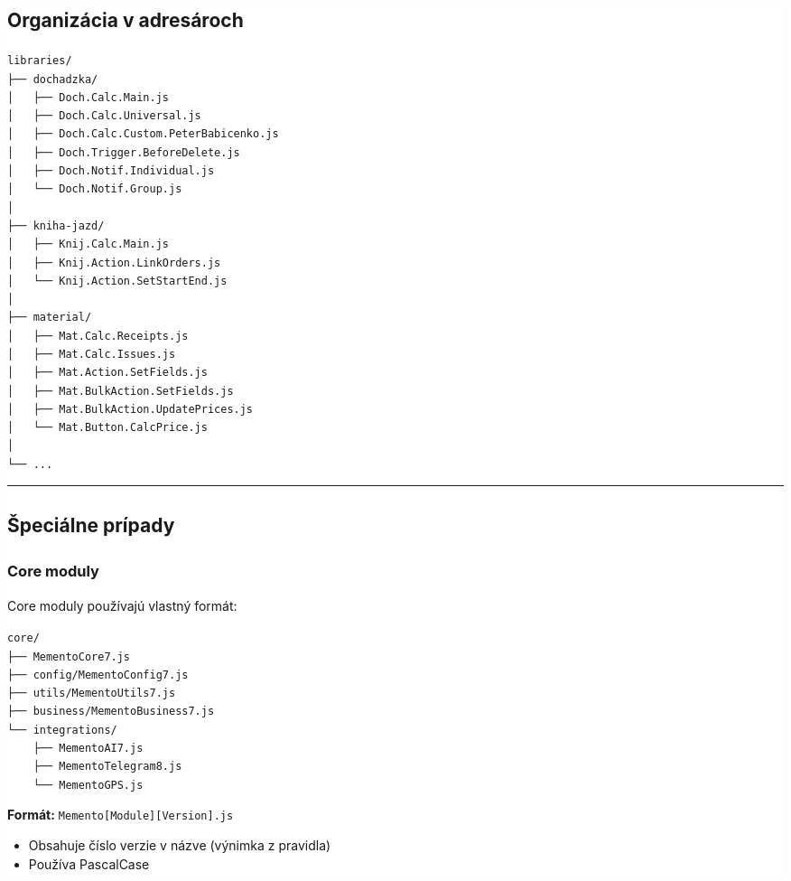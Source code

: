 
## Organizácia v adresároch

```
libraries/
├── dochadzka/
│   ├── Doch.Calc.Main.js
│   ├── Doch.Calc.Universal.js
│   ├── Doch.Calc.Custom.PeterBabicenko.js
│   ├── Doch.Trigger.BeforeDelete.js
│   ├── Doch.Notif.Individual.js
│   └── Doch.Notif.Group.js
│
├── kniha-jazd/
│   ├── Knij.Calc.Main.js
│   ├── Knij.Action.LinkOrders.js
│   └── Knij.Action.SetStartEnd.js
│
├── material/
│   ├── Mat.Calc.Receipts.js
│   ├── Mat.Calc.Issues.js
│   ├── Mat.Action.SetFields.js
│   ├── Mat.BulkAction.SetFields.js
│   ├── Mat.BulkAction.UpdatePrices.js
│   └── Mat.Button.CalcPrice.js
│
└── ...
```

---

## Špeciálne prípady

### Core moduly
Core moduly používajú vlastný formát:

```
core/
├── MementoCore7.js
├── config/MementoConfig7.js
├── utils/MementoUtils7.js
├── business/MementoBusiness7.js
└── integrations/
    ├── MementoAI7.js
    ├── MementoTelegram8.js
    └── MementoGPS.js
```

**Formát:** `Memento[Module][Version].js`
- Obsahuje číslo verzie v názve (výnimka z pravidla)
- Používa PascalCase
